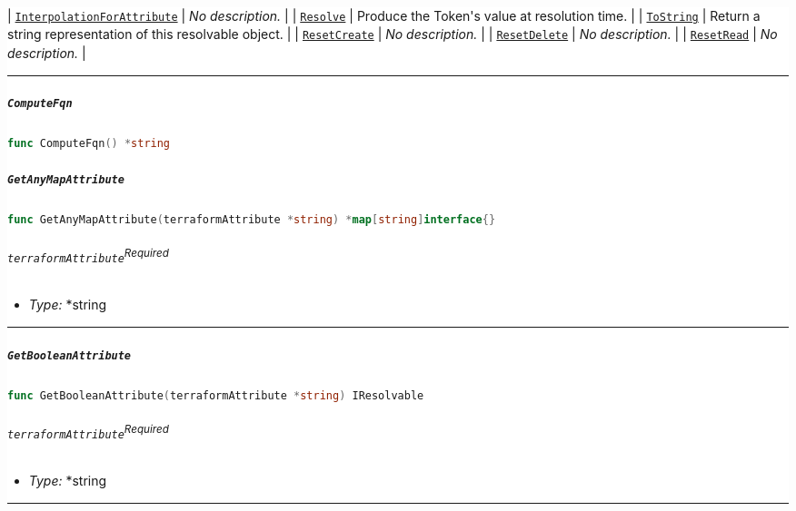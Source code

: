 | <code><a href="#@cdktf/provider-azurerm.cosmosdbPostgresqlRole.CosmosdbPostgresqlRoleTimeoutsOutputReference.interpolationForAttribute">InterpolationForAttribute</a></code> | *No description.* |
| <code><a href="#@cdktf/provider-azurerm.cosmosdbPostgresqlRole.CosmosdbPostgresqlRoleTimeoutsOutputReference.resolve">Resolve</a></code> | Produce the Token's value at resolution time. |
| <code><a href="#@cdktf/provider-azurerm.cosmosdbPostgresqlRole.CosmosdbPostgresqlRoleTimeoutsOutputReference.toString">ToString</a></code> | Return a string representation of this resolvable object. |
| <code><a href="#@cdktf/provider-azurerm.cosmosdbPostgresqlRole.CosmosdbPostgresqlRoleTimeoutsOutputReference.resetCreate">ResetCreate</a></code> | *No description.* |
| <code><a href="#@cdktf/provider-azurerm.cosmosdbPostgresqlRole.CosmosdbPostgresqlRoleTimeoutsOutputReference.resetDelete">ResetDelete</a></code> | *No description.* |
| <code><a href="#@cdktf/provider-azurerm.cosmosdbPostgresqlRole.CosmosdbPostgresqlRoleTimeoutsOutputReference.resetRead">ResetRead</a></code> | *No description.* |

---

##### `ComputeFqn` <a name="ComputeFqn" id="@cdktf/provider-azurerm.cosmosdbPostgresqlRole.CosmosdbPostgresqlRoleTimeoutsOutputReference.computeFqn"></a>

```go
func ComputeFqn() *string
```

##### `GetAnyMapAttribute` <a name="GetAnyMapAttribute" id="@cdktf/provider-azurerm.cosmosdbPostgresqlRole.CosmosdbPostgresqlRoleTimeoutsOutputReference.getAnyMapAttribute"></a>

```go
func GetAnyMapAttribute(terraformAttribute *string) *map[string]interface{}
```

###### `terraformAttribute`<sup>Required</sup> <a name="terraformAttribute" id="@cdktf/provider-azurerm.cosmosdbPostgresqlRole.CosmosdbPostgresqlRoleTimeoutsOutputReference.getAnyMapAttribute.parameter.terraformAttribute"></a>

- *Type:* *string

---

##### `GetBooleanAttribute` <a name="GetBooleanAttribute" id="@cdktf/provider-azurerm.cosmosdbPostgresqlRole.CosmosdbPostgresqlRoleTimeoutsOutputReference.getBooleanAttribute"></a>

```go
func GetBooleanAttribute(terraformAttribute *string) IResolvable
```

###### `terraformAttribute`<sup>Required</sup> <a name="terraformAttribute" id="@cdktf/provider-azurerm.cosmosdbPostgresqlRole.CosmosdbPostgresqlRoleTimeoutsOutputReference.getBooleanAttribute.parameter.terraformAttribute"></a>

- *Type:* *string

---
